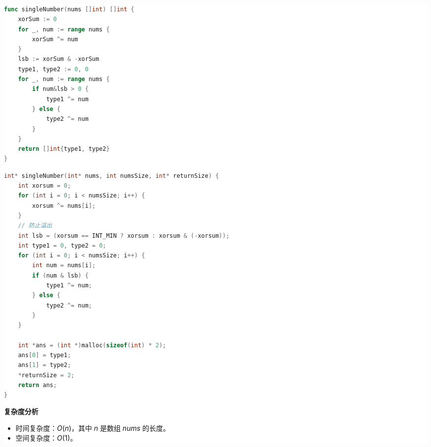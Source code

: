 ```javascript
```

```go
func singleNumber(nums []int) []int {
    xorSum := 0
    for _, num := range nums {
        xorSum ^= num
    }
    lsb := xorSum & -xorSum
    type1, type2 := 0, 0
    for _, num := range nums {
        if num&lsb > 0 {
            type1 ^= num
        } else {
            type2 ^= num
        }
    }
    return []int{type1, type2}
}
```

```c
int* singleNumber(int* nums, int numsSize, int* returnSize) {
    int xorsum = 0;
    for (int i = 0; i < numsSize; i++) {
        xorsum ^= nums[i];
    }
    // 防止溢出
    int lsb = (xorsum == INT_MIN ? xorsum : xorsum & (-xorsum));
    int type1 = 0, type2 = 0;
    for (int i = 0; i < numsSize; i++) {
        int num = nums[i];
        if (num & lsb) {
            type1 ^= num;
        } else {
            type2 ^= num;
        }
    }

    int *ans = (int *)malloc(sizeof(int) * 2);
    ans[0] = type1;
    ans[1] = type2;
    *returnSize = 2;
    return ans;
}
```

**复杂度分析**

-   时间复杂度：$O(n)$，其中 $n$ 是数组 $nums$ 的长度。
-   空间复杂度：$O(1)$。
